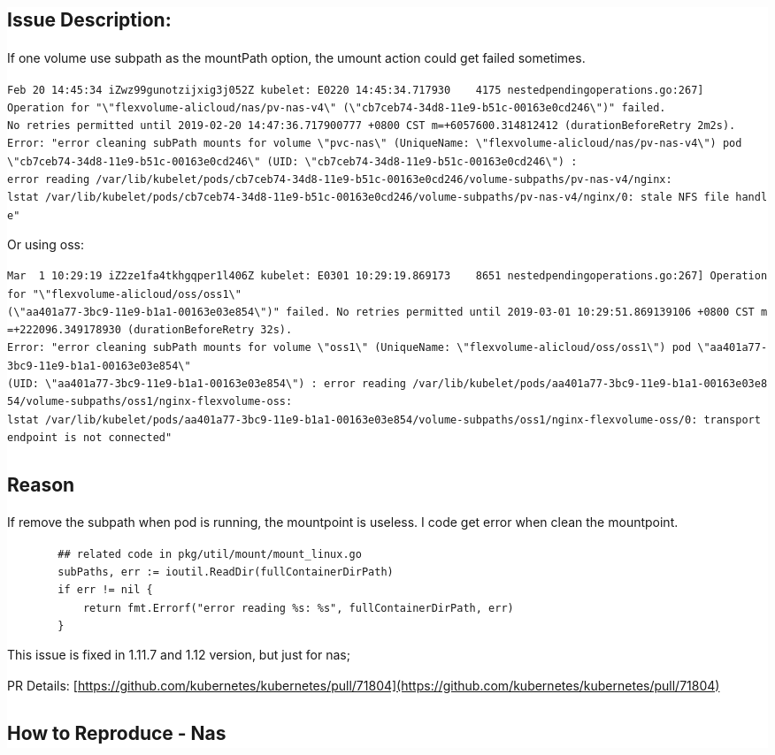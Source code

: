 
## Issue Description:

If one volume use subpath as the mountPath option, the umount action could get failed sometimes.

```
Feb 20 14:45:34 iZwz99gunotzijxig3j052Z kubelet: E0220 14:45:34.717930    4175 nestedpendingoperations.go:267] 
Operation for "\"flexvolume-alicloud/nas/pv-nas-v4\" (\"cb7ceb74-34d8-11e9-b51c-00163e0cd246\")" failed.
No retries permitted until 2019-02-20 14:47:36.717900777 +0800 CST m=+6057600.314812412 (durationBeforeRetry 2m2s). 
Error: "error cleaning subPath mounts for volume \"pvc-nas\" (UniqueName: \"flexvolume-alicloud/nas/pv-nas-v4\") pod
\"cb7ceb74-34d8-11e9-b51c-00163e0cd246\" (UID: \"cb7ceb74-34d8-11e9-b51c-00163e0cd246\") :
error reading /var/lib/kubelet/pods/cb7ceb74-34d8-11e9-b51c-00163e0cd246/volume-subpaths/pv-nas-v4/nginx:
lstat /var/lib/kubelet/pods/cb7ceb74-34d8-11e9-b51c-00163e0cd246/volume-subpaths/pv-nas-v4/nginx/0: stale NFS file handle"
```

Or using oss:

```
Mar  1 10:29:19 iZ2ze1fa4tkhgqper1l406Z kubelet: E0301 10:29:19.869173    8651 nestedpendingoperations.go:267] Operation for "\"flexvolume-alicloud/oss/oss1\"
(\"aa401a77-3bc9-11e9-b1a1-00163e03e854\")" failed. No retries permitted until 2019-03-01 10:29:51.869139106 +0800 CST m=+222096.349178930 (durationBeforeRetry 32s).
Error: "error cleaning subPath mounts for volume \"oss1\" (UniqueName: \"flexvolume-alicloud/oss/oss1\") pod \"aa401a77-3bc9-11e9-b1a1-00163e03e854\"
(UID: \"aa401a77-3bc9-11e9-b1a1-00163e03e854\") : error reading /var/lib/kubelet/pods/aa401a77-3bc9-11e9-b1a1-00163e03e854/volume-subpaths/oss1/nginx-flexvolume-oss:
lstat /var/lib/kubelet/pods/aa401a77-3bc9-11e9-b1a1-00163e03e854/volume-subpaths/oss1/nginx-flexvolume-oss/0: transport endpoint is not connected"
```

## Reason

If remove the subpath when pod is running, the mountpoint is useless. I code get error when clean the mountpoint.

```
		## related code in pkg/util/mount/mount_linux.go
		subPaths, err := ioutil.ReadDir(fullContainerDirPath)
		if err != nil {
			return fmt.Errorf("error reading %s: %s", fullContainerDirPath, err)
		}
```

This issue is fixed in 1.11.7 and 1.12 version, but just for nas;

PR Details: [https://github.com/kubernetes/kubernetes/pull/71804](https://github.com/kubernetes/kubernetes/pull/71804)

## How to Reproduce - Nas
